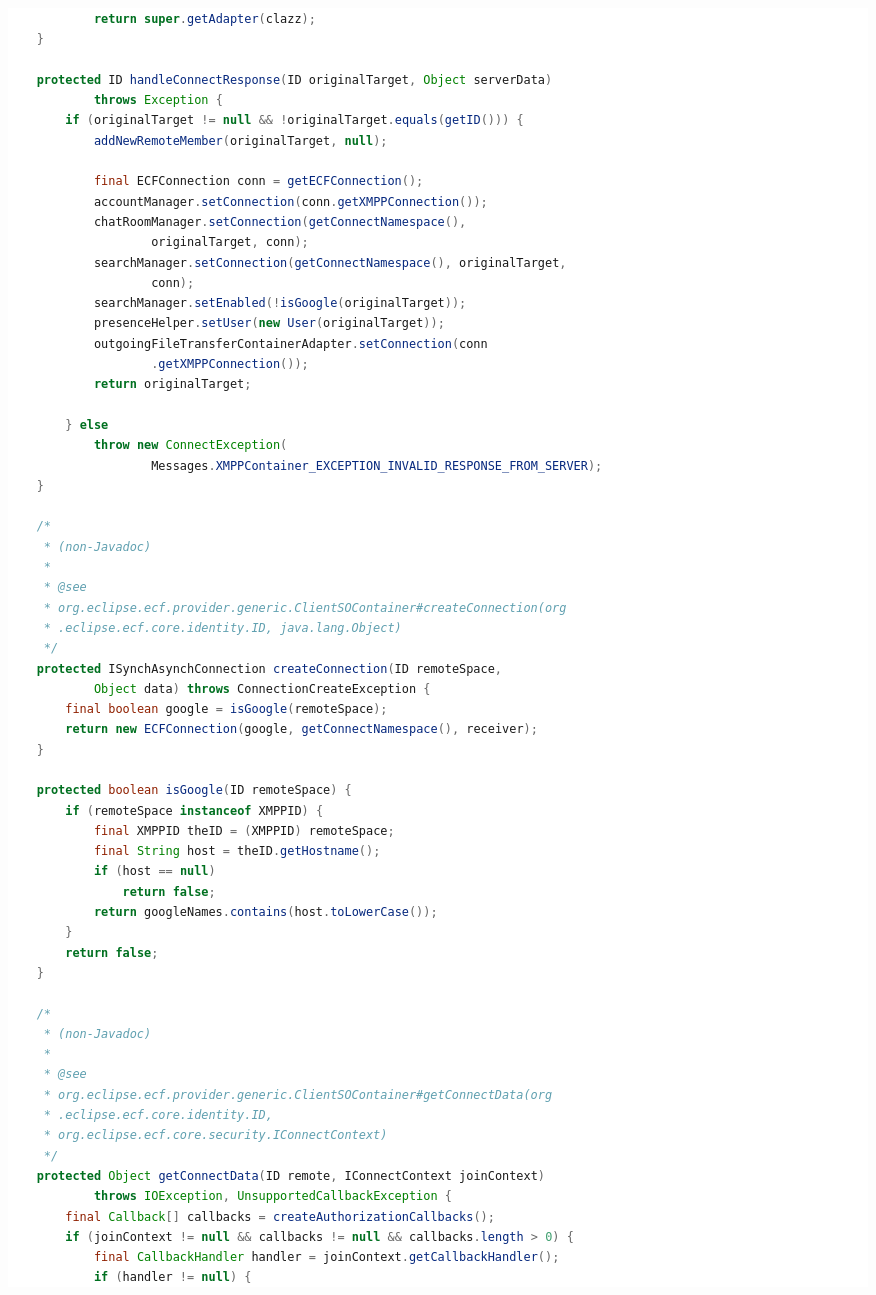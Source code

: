 ```java
			return super.getAdapter(clazz);
	}

	protected ID handleConnectResponse(ID originalTarget, Object serverData)
			throws Exception {
		if (originalTarget != null && !originalTarget.equals(getID())) {
			addNewRemoteMember(originalTarget, null);

			final ECFConnection conn = getECFConnection();
			accountManager.setConnection(conn.getXMPPConnection());
			chatRoomManager.setConnection(getConnectNamespace(),
					originalTarget, conn);
			searchManager.setConnection(getConnectNamespace(), originalTarget,
					conn);
			searchManager.setEnabled(!isGoogle(originalTarget));
			presenceHelper.setUser(new User(originalTarget));
			outgoingFileTransferContainerAdapter.setConnection(conn
					.getXMPPConnection());
			return originalTarget;

		} else
			throw new ConnectException(
					Messages.XMPPContainer_EXCEPTION_INVALID_RESPONSE_FROM_SERVER);
	}

	/*
	 * (non-Javadoc)
	 * 
	 * @see
	 * org.eclipse.ecf.provider.generic.ClientSOContainer#createConnection(org
	 * .eclipse.ecf.core.identity.ID, java.lang.Object)
	 */
	protected ISynchAsynchConnection createConnection(ID remoteSpace,
			Object data) throws ConnectionCreateException {
		final boolean google = isGoogle(remoteSpace);
		return new ECFConnection(google, getConnectNamespace(), receiver);
	}

	protected boolean isGoogle(ID remoteSpace) {
		if (remoteSpace instanceof XMPPID) {
			final XMPPID theID = (XMPPID) remoteSpace;
			final String host = theID.getHostname();
			if (host == null)
				return false;
			return googleNames.contains(host.toLowerCase());
		}
		return false;
	}

	/*
	 * (non-Javadoc)
	 * 
	 * @see
	 * org.eclipse.ecf.provider.generic.ClientSOContainer#getConnectData(org
	 * .eclipse.ecf.core.identity.ID,
	 * org.eclipse.ecf.core.security.IConnectContext)
	 */
	protected Object getConnectData(ID remote, IConnectContext joinContext)
			throws IOException, UnsupportedCallbackException {
		final Callback[] callbacks = createAuthorizationCallbacks();
		if (joinContext != null && callbacks != null && callbacks.length > 0) {
			final CallbackHandler handler = joinContext.getCallbackHandler();
			if (handler != null) {
```